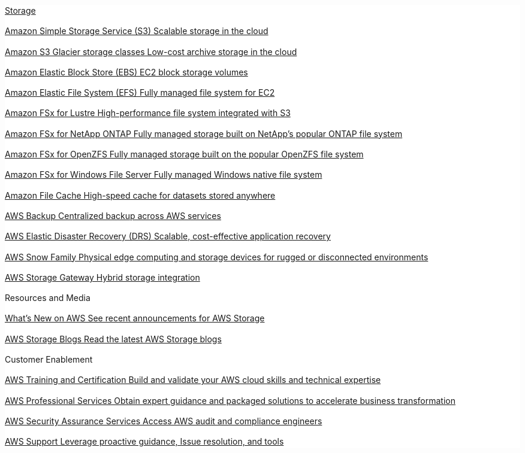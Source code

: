 [Storage](https://aws.amazon.com/products/storage/?nc2=h_ql_prod_st_s)

[Amazon Simple Storage Service (S3) Scalable storage in the cloud](https://aws.amazon.com/s3/?nc2=h_ql_prod_st_s3)

[Amazon S3 Glacier storage classes Low-cost archive storage in the cloud](https://aws.amazon.com/s3/storage-classes/glacier/?nc2=h_ql_prod_st_s3g)

[Amazon Elastic Block Store (EBS) EC2 block storage volumes](https://aws.amazon.com/ebs/?nc2=h_ql_prod_st_ebs)

[Amazon Elastic File System (EFS) Fully managed file system for EC2](https://aws.amazon.com/efs/?nc2=h_ql_prod_st_efs)

[Amazon FSx for Lustre High-performance file system integrated with S3](https://aws.amazon.com/fsx/lustre/?nc2=h_ql_prod_st_fsxl)

[Amazon FSx for NetApp ONTAP Fully managed storage built on NetApp’s popular ONTAP file system](https://aws.amazon.com/fsx/netapp-ontap/?nc2=h_ql_prod_st_fsxn)

[Amazon FSx for OpenZFS Fully managed storage built on the popular OpenZFS file system](https://aws.amazon.com/fsx/openzfs/?nc2=h_ql_prod_st_fsxo)

[Amazon FSx for Windows File Server Fully managed Windows native file system](https://aws.amazon.com/fsx/windows/?nc2=h_ql_prod_st_fsxw)

[Amazon File Cache High-speed cache for datasets stored anywhere](https://aws.amazon.com/filecache/?nc2=h_ql_prod_st_fc)

[AWS Backup Centralized backup across AWS services](https://aws.amazon.com/backup/?nc2=h_ql_prod_st_bu)

[AWS Elastic Disaster Recovery (DRS) Scalable, cost-effective application recovery](https://aws.amazon.com/disaster-recovery/?nc2=h_ql_prod_st_edr)

[AWS Snow Family Physical edge computing and storage devices for rugged or disconnected environments](https://aws.amazon.com/snow/?nc2=h_ql_prod_st_sf)

[AWS Storage Gateway Hybrid storage integration](https://aws.amazon.com/storagegateway/?nc2=h_ql_prod_st_sg)

Resources and Media

[What’s New on AWS See recent announcements for AWS Storage](https://aws.amazon.com/about-aws/whats-new/storage/?nc2=h_ql_prod_st_r1)

[AWS Storage Blogs Read the latest AWS Storage blogs](https://aws.amazon.com/blogs/storage/?nc2=h_ql_prod_st_r2)

Customer Enablement

[AWS Training and Certification Build and validate your AWS cloud skills and technical expertise](https://aws.amazon.com/training/?nc2=h_ql_prod_fs_r6)

[AWS Professional Services Obtain expert guidance and packaged solutions to accelerate business transformation](https://aws.amazon.com/professional-services/?nc2=h_ql_prod_fs_r5)

[AWS Security Assurance Services Access AWS audit and compliance engineers](https://aws.amazon.com/professional-services/security-assurance-services/?nc2=h_ql_prod_fs_r3)

[AWS Support Leverage proactive guidance, Issue resolution, and tools](https://aws.amazon.com/premiumsupport/?nc2=h_ql_prod_fs_r3)
